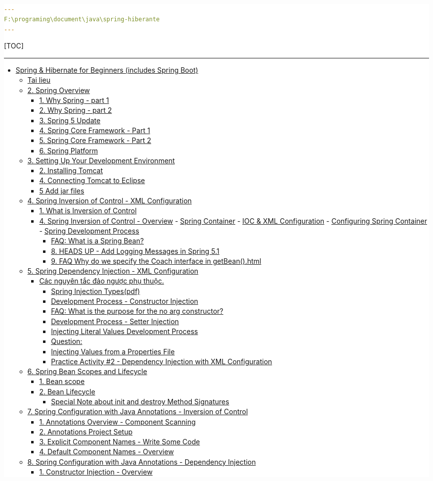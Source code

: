 ```yaml
---
F:\programing\document\java\spring-hiberante
---
```


[TOC]

-----

- [Spring & Hibernate for Beginners (includes Spring Boot)](#spring--hibernate-for-beginners-includes-spring-boot)
	- [Tai lieu](#tai-lieu)
	- [2. Spring Overview](#2-spring-overview)
		- [1. Why Spring - part 1](#1-why-spring---part-1)
		- [2. Why Spring - part 2](#2-why-spring---part-2)
		- [3. Spring 5 Update](#3-spring-5-update)
		- [4. Spring Core Framework - Part 1](#4-spring-core-framework---part-1)
		- [5. Spring Core Framework - Part 2](#5-spring-core-framework---part-2)
		- [6. Spring Platform](#6-spring-platform)
	- [3. Setting Up Your Development Environment](#3-setting-up-your-development-environment)
		- [2. Installing Tomcat](#2-installing-tomcat)
		- [4. Connecting Tomcat to Eclipse](#4-connecting-tomcat-to-eclipse)
		- [5 Add jar files](#5-add-jar-files)
	- [4. Spring Inversion of Control - XML Configuration](#4-spring-inversion-of-control---xml-configuration)
		- [1. What is Inversion of Control](#1-what-is-inversion-of-control)
		- [4. Spring Inversion of Control - Overview](#4-spring-inversion-of-control---overview)
				- [Spring Container](#spring-container)
				- [IOC & XML Configuration](#ioc--xml-configuration)
				- [Configuring Spring Container](#configuring-spring-container)
				- [Spring Development Process](#spring-development-process)
			- [FAQ: What is a Spring Bean?](#faq-what-is-a-spring-bean)
			- [8. HEADS UP - Add Logging Messages in Spring 5.1](#8-heads-up---add-logging-messages-in-spring-51)
			- [9. FAQ Why do we specify the Coach interface in getBean().html](#9-faq-why-do-we-specify-the-coach-interface-in-getbeanhtml)
	- [5. Spring Dependency Injection - XML Configuration](#5-spring-dependency-injection---xml-configuration)
		- [Các nguyên tắc đảo ngược phụ thuộc.](#c%c3%a1c-nguy%c3%aan-t%e1%ba%afc-%c4%91%e1%ba%a3o-ng%c6%b0%e1%bb%a3c-ph%e1%bb%a5-thu%e1%bb%99c)
			- [Spring Injection Types(pdf)](#spring-injection-typespdf)
			- [Development Process - Constructor Injection](#development-process---constructor-injection)
			- [FAQ: What is the purpose for the no arg constructor?](#faq-what-is-the-purpose-for-the-no-arg-constructor)
			- [Development Process - Setter Injection](#development-process---setter-injection)
			- [Injecting Literal Values Development Process](#injecting-literal-values-development-process)
			- [Question:](#question)
			- [Injecting Values from a Properties File](#injecting-values-from-a-properties-file)
			- [Practice Activity #2 - Dependency Injection with XML Configuration](#practice-activity-2---dependency-injection-with-xml-configuration)
	- [6. Spring Bean Scopes and Lifecycle](#6-spring-bean-scopes-and-lifecycle)
		- [1. Bean scope](#1-bean-scope)
		- [2. Bean Lifecycle](#2-bean-lifecycle)
			- [Special Note about init and destroy Method Signatures](#special-note-about-init-and-destroy-method-signatures)
	- [7. Spring Configuration with Java Annotations - Inversion of Control](#7-spring-configuration-with-java-annotations---inversion-of-control)
		- [1. Annotations Overview - Component Scanning](#1-annotations-overview---component-scanning)
		- [2. Annotations Project Setup](#2-annotations-project-setup)
		- [3. Explicit Component Names - Write Some Code](#3-explicit-component-names---write-some-code)
		- [4. Default Component Names - Overview](#4-default-component-names---overview)
	- [8. Spring Configuration with Java Annotations - Dependency Injection](#8-spring-configuration-with-java-annotations---dependency-injection)
		- [1. Constructor Injection - Overview](#1-constructor-injection---overview)